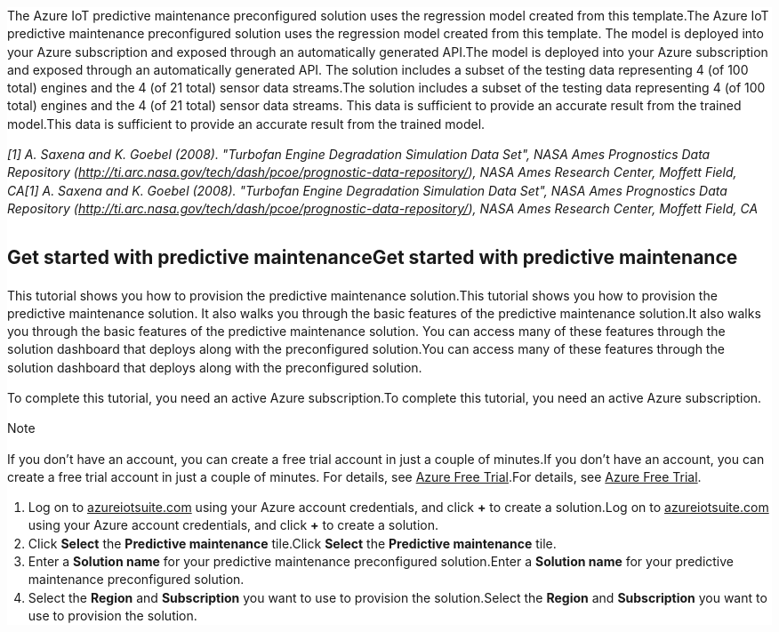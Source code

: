 <span data-ttu-id="6c95b-135">The Azure IoT predictive maintenance preconfigured solution uses the regression model created from this template.</span><span class="sxs-lookup"><span data-stu-id="6c95b-135">The Azure IoT predictive maintenance preconfigured solution uses the regression model created from this template.</span></span> <span data-ttu-id="6c95b-136">The model is deployed into your Azure subscription and exposed through an automatically generated API.</span><span class="sxs-lookup"><span data-stu-id="6c95b-136">The model is deployed into your Azure subscription and exposed through an automatically generated API.</span></span> <span data-ttu-id="6c95b-137">The solution includes a subset of the testing data representing 4 (of 100 total) engines and the 4 (of 21 total) sensor data streams.</span><span class="sxs-lookup"><span data-stu-id="6c95b-137">The solution includes a subset of the testing data representing 4 (of 100 total) engines and the 4 (of 21 total) sensor data streams.</span></span> <span data-ttu-id="6c95b-138">This data is sufficient to provide an accurate result from the trained model.</span><span class="sxs-lookup"><span data-stu-id="6c95b-138">This data is sufficient to provide an accurate result from the trained model.</span></span>

<span data-ttu-id="6c95b-139">*\[1\] A. Saxena and K. Goebel (2008). "Turbofan Engine Degradation Simulation Data Set", NASA Ames Prognostics Data Repository (http://ti.arc.nasa.gov/tech/dash/pcoe/prognostic-data-repository/), NASA Ames Research Center, Moffett Field, CA*</span><span class="sxs-lookup"><span data-stu-id="6c95b-139">*\[1\] A. Saxena and K. Goebel (2008). "Turbofan Engine Degradation Simulation Data Set", NASA Ames Prognostics Data Repository (http://ti.arc.nasa.gov/tech/dash/pcoe/prognostic-data-repository/), NASA Ames Research Center, Moffett Field, CA*</span></span>

## <a name="get-started-with-predictive-maintenance"></a><span data-ttu-id="6c95b-140">Get started with predictive maintenance</span><span class="sxs-lookup"><span data-stu-id="6c95b-140">Get started with predictive maintenance</span></span>

<span data-ttu-id="6c95b-141">This tutorial shows you how to provision the predictive maintenance solution.</span><span class="sxs-lookup"><span data-stu-id="6c95b-141">This tutorial shows you how to provision the predictive maintenance solution.</span></span> <span data-ttu-id="6c95b-142">It also walks you through the basic features of the predictive maintenance solution.</span><span class="sxs-lookup"><span data-stu-id="6c95b-142">It also walks you through the basic features of the predictive maintenance solution.</span></span> <span data-ttu-id="6c95b-143">You can access many of these features through the solution dashboard that deploys along with the preconfigured solution.</span><span class="sxs-lookup"><span data-stu-id="6c95b-143">You can access many of these features through the solution dashboard that deploys along with the preconfigured solution.</span></span>

<span data-ttu-id="6c95b-144">To complete this tutorial, you need an active Azure subscription.</span><span class="sxs-lookup"><span data-stu-id="6c95b-144">To complete this tutorial, you need an active Azure subscription.</span></span>

> [!NOTE]
> <span data-ttu-id="6c95b-145">If you don’t have an account, you can create a free trial account in just a couple of minutes.</span><span class="sxs-lookup"><span data-stu-id="6c95b-145">If you don’t have an account, you can create a free trial account in just a couple of minutes.</span></span> <span data-ttu-id="6c95b-146">For details, see [Azure Free Trial][lnk_free_trial].</span><span class="sxs-lookup"><span data-stu-id="6c95b-146">For details, see [Azure Free Trial][lnk_free_trial].</span></span>

1. <span data-ttu-id="6c95b-147">Log on to [azureiotsuite.com][lnk-azureiotsuite] using your Azure account credentials, and click **+** to create a solution.</span><span class="sxs-lookup"><span data-stu-id="6c95b-147">Log on to [azureiotsuite.com][lnk-azureiotsuite] using your Azure account credentials, and click **+** to create a solution.</span></span>
1. <span data-ttu-id="6c95b-148">Click **Select** the **Predictive maintenance** tile.</span><span class="sxs-lookup"><span data-stu-id="6c95b-148">Click **Select** the **Predictive maintenance** tile.</span></span>
1. <span data-ttu-id="6c95b-149">Enter a **Solution name** for your predictive maintenance preconfigured solution.</span><span class="sxs-lookup"><span data-stu-id="6c95b-149">Enter a **Solution name** for your predictive maintenance preconfigured solution.</span></span>
1. <span data-ttu-id="6c95b-150">Select the **Region** and **Subscription** you want to use to provision the solution.</span><span class="sxs-lookup"><span data-stu-id="6c95b-150">Select the **Region** and **Subscription** you want to use to provision the solution.</span></span>

[img-resource-group]: https://docstestmedia1.blob.core.windows.net/azure-media/articles/iot-suite/media/iot-suite-predictive-overview/resource-group.png
[img-simulation-stopped]: https://docstestmedia1.blob.core.windows.net/azure-media/articles/iot-suite/media/iot-suite-predictive-overview/simulation-stopped.png
[img-simulation-running]: https://docstestmedia1.blob.core.windows.net/azure-media/articles/iot-suite/media/iot-suite-predictive-overview/simulation-running.png
[img-simulation-warning]: https://docstestmedia1.blob.core.windows.net/azure-media/articles/iot-suite/media/iot-suite-predictive-overview/simulation-warning.png
[img-machine-learning]: https://docstestmedia1.blob.core.windows.net/azure-media/articles/iot-suite/media/iot-suite-predictive-overview/machine-learning.png
[lnk-powerbi]: https://www.github.com/Microsoft/PowerBI-visuals
[lnk-predictive-walkthrough]: iot-suite-predictive-walkthrough.md
[lnk_preconfigured_solutions]: iot-suite-what-are-preconfigured-solutions.md
[lnk_iot_suite]: iot-suite-overview.md
[lnk_infographic]: https://www.microsoft.com/server-cloud/predictivemaintenance/Index.html
[lnk_regression_model]: http://gallery.cortanaanalytics.com/Collection/Predictive-Maintenance-Template-3
[lnk_capture_value]: http://download.microsoft.com/download/0/7/D/07D394CE-185D-4B96-AC3C-9B61179F7080/Capture_value_from_the_Internet%20of%20Things_with_Predictive_Maintenance.PDF
[lnk-faq]: iot-suite-faq.md
[lnk-security-groundup]: securing-iot-ground-up.md
[lnk-azureiotsuite]: https://www.azureiotsuite.com/
[lnk_free_trial]: http://azure.microsoft.com/pricing/free-trial/
[lnk-azureiotsuite]: https://www.azureiotsuite.com
[lnk-permissions]: iot-suite-permissions.md
[lnk-portal]: http://portal.azure.com/
[lnk-machine-learning]: https://azure.microsoft.com/services/machine-learning/